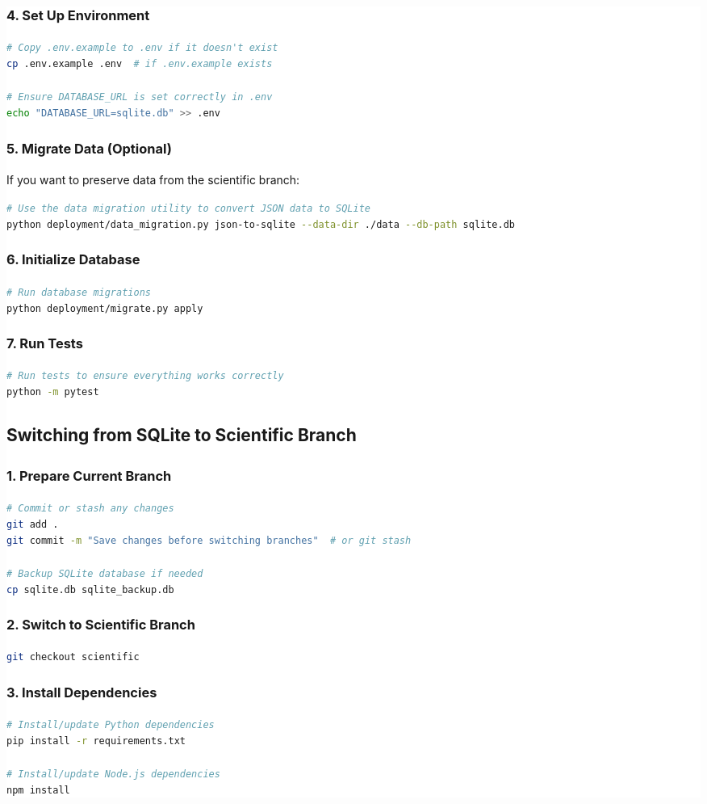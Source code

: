 ### 4. Set Up Environment
```bash
# Copy .env.example to .env if it doesn't exist
cp .env.example .env  # if .env.example exists

# Ensure DATABASE_URL is set correctly in .env
echo "DATABASE_URL=sqlite.db" >> .env
```

### 5. Migrate Data (Optional)
If you want to preserve data from the scientific branch:

```bash
# Use the data migration utility to convert JSON data to SQLite
python deployment/data_migration.py json-to-sqlite --data-dir ./data --db-path sqlite.db
```

### 6. Initialize Database
```bash
# Run database migrations
python deployment/migrate.py apply
```

### 7. Run Tests
```bash
# Run tests to ensure everything works correctly
python -m pytest
```

## Switching from SQLite to Scientific Branch

### 1. Prepare Current Branch
```bash
# Commit or stash any changes
git add .
git commit -m "Save changes before switching branches"  # or git stash

# Backup SQLite database if needed
cp sqlite.db sqlite_backup.db
```

### 2. Switch to Scientific Branch
```bash
git checkout scientific
```

### 3. Install Dependencies
```bash
# Install/update Python dependencies
pip install -r requirements.txt

# Install/update Node.js dependencies
npm install
```
